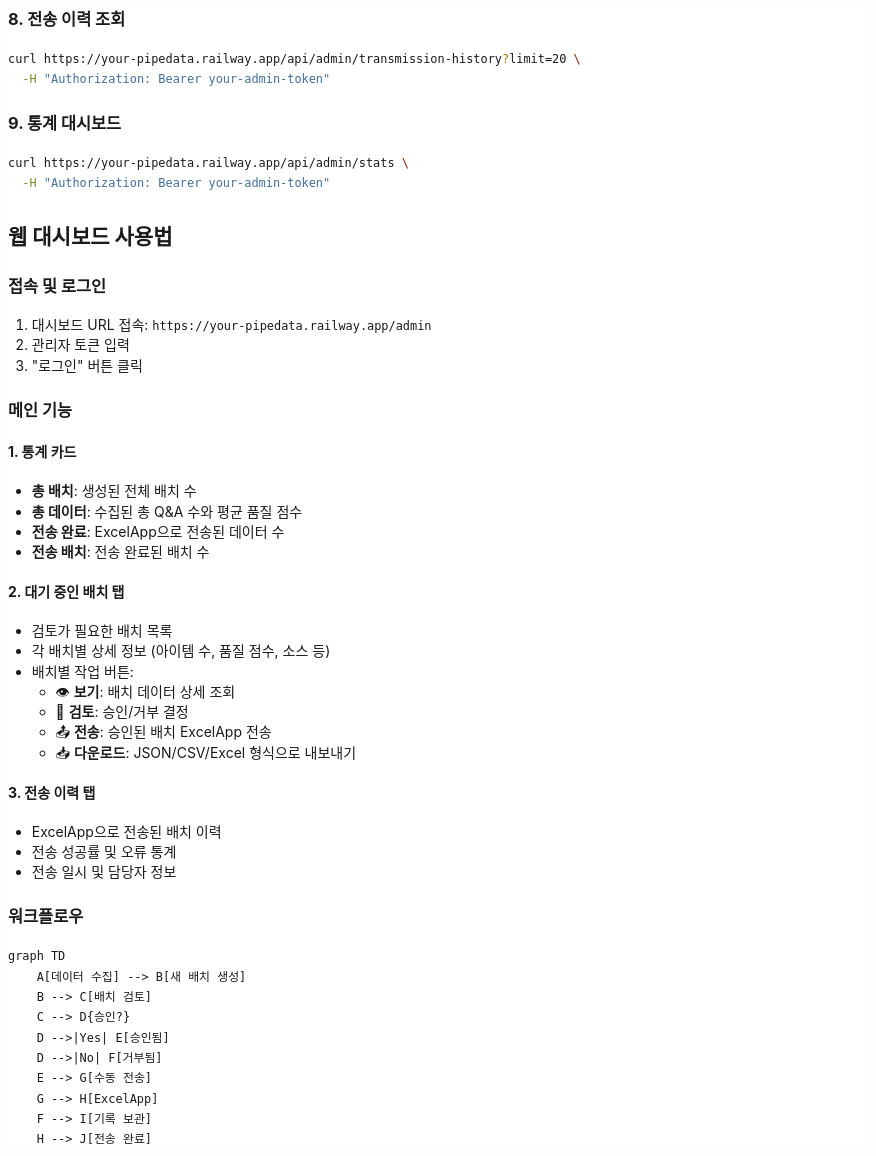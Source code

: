 ### 8. 전송 이력 조회

```bash
curl https://your-pipedata.railway.app/api/admin/transmission-history?limit=20 \
  -H "Authorization: Bearer your-admin-token"
```

### 9. 통계 대시보드

```bash
curl https://your-pipedata.railway.app/api/admin/stats \
  -H "Authorization: Bearer your-admin-token"
```

## 웹 대시보드 사용법

### 접속 및 로그인

1. 대시보드 URL 접속: `https://your-pipedata.railway.app/admin`
2. 관리자 토큰 입력
3. "로그인" 버튼 클릭

### 메인 기능

#### 1. 통계 카드
- **총 배치**: 생성된 전체 배치 수
- **총 데이터**: 수집된 총 Q&A 수와 평균 품질 점수
- **전송 완료**: ExcelApp으로 전송된 데이터 수
- **전송 배치**: 전송 완료된 배치 수

#### 2. 대기 중인 배치 탭
- 검토가 필요한 배치 목록
- 각 배치별 상세 정보 (아이템 수, 품질 점수, 소스 등)
- 배치별 작업 버튼:
  - 👁️ **보기**: 배치 데이터 상세 조회
  - 📝 **검토**: 승인/거부 결정
  - 📤 **전송**: 승인된 배치 ExcelApp 전송
  - 📥 **다운로드**: JSON/CSV/Excel 형식으로 내보내기

#### 3. 전송 이력 탭
- ExcelApp으로 전송된 배치 이력
- 전송 성공률 및 오류 통계
- 전송 일시 및 담당자 정보

### 워크플로우

```mermaid
graph TD
    A[데이터 수집] --> B[새 배치 생성]
    B --> C[배치 검토]
    C --> D{승인?}
    D -->|Yes| E[승인됨]
    D -->|No| F[거부됨]
    E --> G[수동 전송]
    G --> H[ExcelApp]
    F --> I[기록 보관]
    H --> J[전송 완료]
```

